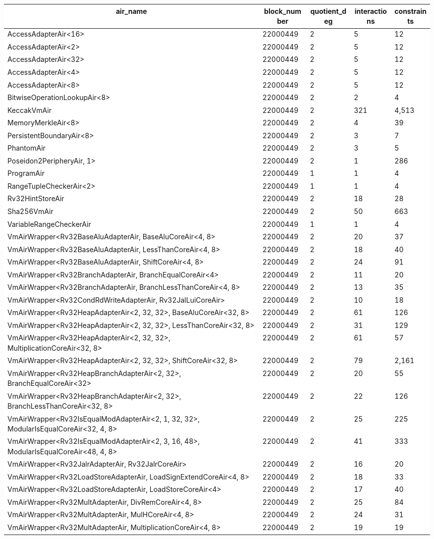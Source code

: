 | air_name | block_number | quotient_deg | interactions | constraints |
| --- | --- | --- | --- | --- |
| AccessAdapterAir<16> | 22000449 | 2 | 5 | 12 | 
| AccessAdapterAir<2> | 22000449 | 2 | 5 | 12 | 
| AccessAdapterAir<32> | 22000449 | 2 | 5 | 12 | 
| AccessAdapterAir<4> | 22000449 | 2 | 5 | 12 | 
| AccessAdapterAir<8> | 22000449 | 2 | 5 | 12 | 
| BitwiseOperationLookupAir<8> | 22000449 | 2 | 2 | 4 | 
| KeccakVmAir | 22000449 | 2 | 321 | 4,513 | 
| MemoryMerkleAir<8> | 22000449 | 2 | 4 | 39 | 
| PersistentBoundaryAir<8> | 22000449 | 2 | 3 | 7 | 
| PhantomAir | 22000449 | 2 | 3 | 5 | 
| Poseidon2PeripheryAir<BabyBearParameters>, 1> | 22000449 | 2 | 1 | 286 | 
| ProgramAir | 22000449 | 1 | 1 | 4 | 
| RangeTupleCheckerAir<2> | 22000449 | 1 | 1 | 4 | 
| Rv32HintStoreAir | 22000449 | 2 | 18 | 28 | 
| Sha256VmAir | 22000449 | 2 | 50 | 663 | 
| VariableRangeCheckerAir | 22000449 | 1 | 1 | 4 | 
| VmAirWrapper<Rv32BaseAluAdapterAir, BaseAluCoreAir<4, 8> | 22000449 | 2 | 20 | 37 | 
| VmAirWrapper<Rv32BaseAluAdapterAir, LessThanCoreAir<4, 8> | 22000449 | 2 | 18 | 40 | 
| VmAirWrapper<Rv32BaseAluAdapterAir, ShiftCoreAir<4, 8> | 22000449 | 2 | 24 | 91 | 
| VmAirWrapper<Rv32BranchAdapterAir, BranchEqualCoreAir<4> | 22000449 | 2 | 11 | 20 | 
| VmAirWrapper<Rv32BranchAdapterAir, BranchLessThanCoreAir<4, 8> | 22000449 | 2 | 13 | 35 | 
| VmAirWrapper<Rv32CondRdWriteAdapterAir, Rv32JalLuiCoreAir> | 22000449 | 2 | 10 | 18 | 
| VmAirWrapper<Rv32HeapAdapterAir<2, 32, 32>, BaseAluCoreAir<32, 8> | 22000449 | 2 | 61 | 126 | 
| VmAirWrapper<Rv32HeapAdapterAir<2, 32, 32>, LessThanCoreAir<32, 8> | 22000449 | 2 | 31 | 129 | 
| VmAirWrapper<Rv32HeapAdapterAir<2, 32, 32>, MultiplicationCoreAir<32, 8> | 22000449 | 2 | 61 | 57 | 
| VmAirWrapper<Rv32HeapAdapterAir<2, 32, 32>, ShiftCoreAir<32, 8> | 22000449 | 2 | 79 | 2,161 | 
| VmAirWrapper<Rv32HeapBranchAdapterAir<2, 32>, BranchEqualCoreAir<32> | 22000449 | 2 | 20 | 55 | 
| VmAirWrapper<Rv32HeapBranchAdapterAir<2, 32>, BranchLessThanCoreAir<32, 8> | 22000449 | 2 | 22 | 126 | 
| VmAirWrapper<Rv32IsEqualModAdapterAir<2, 1, 32, 32>, ModularIsEqualCoreAir<32, 4, 8> | 22000449 | 2 | 25 | 225 | 
| VmAirWrapper<Rv32IsEqualModAdapterAir<2, 3, 16, 48>, ModularIsEqualCoreAir<48, 4, 8> | 22000449 | 2 | 41 | 333 | 
| VmAirWrapper<Rv32JalrAdapterAir, Rv32JalrCoreAir> | 22000449 | 2 | 16 | 20 | 
| VmAirWrapper<Rv32LoadStoreAdapterAir, LoadSignExtendCoreAir<4, 8> | 22000449 | 2 | 18 | 33 | 
| VmAirWrapper<Rv32LoadStoreAdapterAir, LoadStoreCoreAir<4> | 22000449 | 2 | 17 | 40 | 
| VmAirWrapper<Rv32MultAdapterAir, DivRemCoreAir<4, 8> | 22000449 | 2 | 25 | 84 | 
| VmAirWrapper<Rv32MultAdapterAir, MulHCoreAir<4, 8> | 22000449 | 2 | 24 | 31 | 
| VmAirWrapper<Rv32MultAdapterAir, MultiplicationCoreAir<4, 8> | 22000449 | 2 | 19 | 19 | 